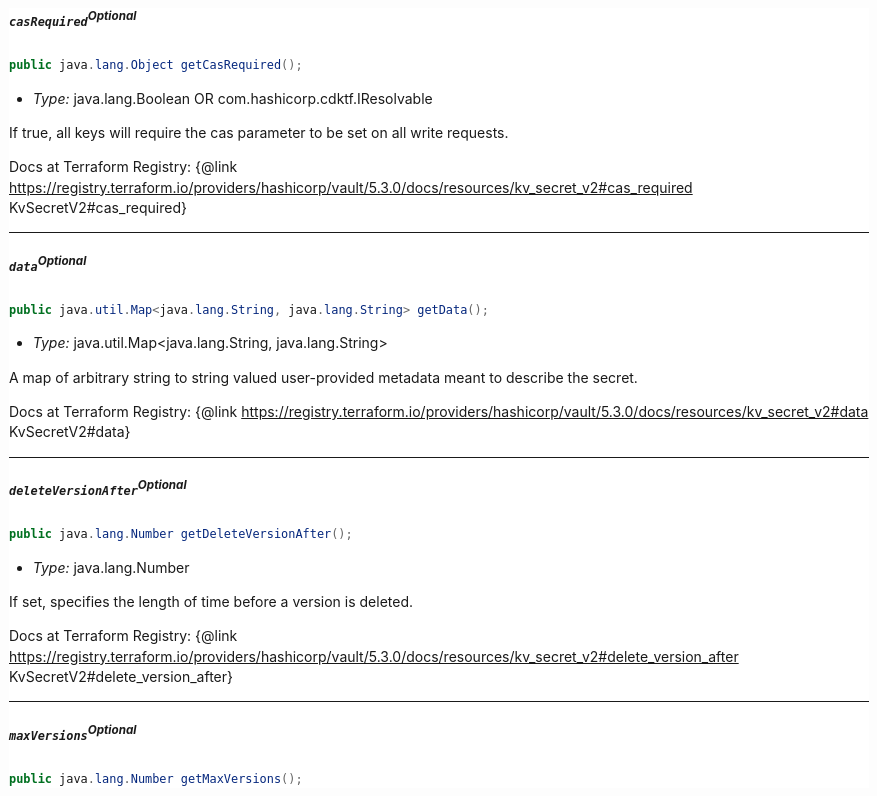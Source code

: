
##### `casRequired`<sup>Optional</sup> <a name="casRequired" id="@cdktf/provider-vault.kvSecretV2.KvSecretV2CustomMetadata.property.casRequired"></a>

```java
public java.lang.Object getCasRequired();
```

- *Type:* java.lang.Boolean OR com.hashicorp.cdktf.IResolvable

If true, all keys will require the cas parameter to be set on all write requests.

Docs at Terraform Registry: {@link https://registry.terraform.io/providers/hashicorp/vault/5.3.0/docs/resources/kv_secret_v2#cas_required KvSecretV2#cas_required}

---

##### `data`<sup>Optional</sup> <a name="data" id="@cdktf/provider-vault.kvSecretV2.KvSecretV2CustomMetadata.property.data"></a>

```java
public java.util.Map<java.lang.String, java.lang.String> getData();
```

- *Type:* java.util.Map<java.lang.String, java.lang.String>

A map of arbitrary string to string valued user-provided metadata meant to describe the secret.

Docs at Terraform Registry: {@link https://registry.terraform.io/providers/hashicorp/vault/5.3.0/docs/resources/kv_secret_v2#data KvSecretV2#data}

---

##### `deleteVersionAfter`<sup>Optional</sup> <a name="deleteVersionAfter" id="@cdktf/provider-vault.kvSecretV2.KvSecretV2CustomMetadata.property.deleteVersionAfter"></a>

```java
public java.lang.Number getDeleteVersionAfter();
```

- *Type:* java.lang.Number

If set, specifies the length of time before a version is deleted.

Docs at Terraform Registry: {@link https://registry.terraform.io/providers/hashicorp/vault/5.3.0/docs/resources/kv_secret_v2#delete_version_after KvSecretV2#delete_version_after}

---

##### `maxVersions`<sup>Optional</sup> <a name="maxVersions" id="@cdktf/provider-vault.kvSecretV2.KvSecretV2CustomMetadata.property.maxVersions"></a>

```java
public java.lang.Number getMaxVersions();
```
